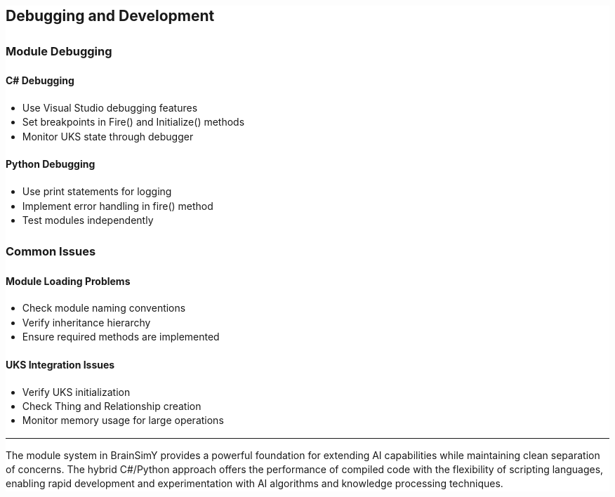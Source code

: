 ## Debugging and Development

### Module Debugging

#### C# Debugging
- Use Visual Studio debugging features
- Set breakpoints in Fire() and Initialize() methods
- Monitor UKS state through debugger

#### Python Debugging
- Use print statements for logging
- Implement error handling in fire() method
- Test modules independently

### Common Issues

#### Module Loading Problems
- Check module naming conventions
- Verify inheritance hierarchy
- Ensure required methods are implemented

#### UKS Integration Issues
- Verify UKS initialization
- Check Thing and Relationship creation
- Monitor memory usage for large operations

---

The module system in BrainSimY provides a powerful foundation for extending AI capabilities while maintaining clean separation of concerns. The hybrid C#/Python approach offers the performance of compiled code with the flexibility of scripting languages, enabling rapid development and experimentation with AI algorithms and knowledge processing techniques.